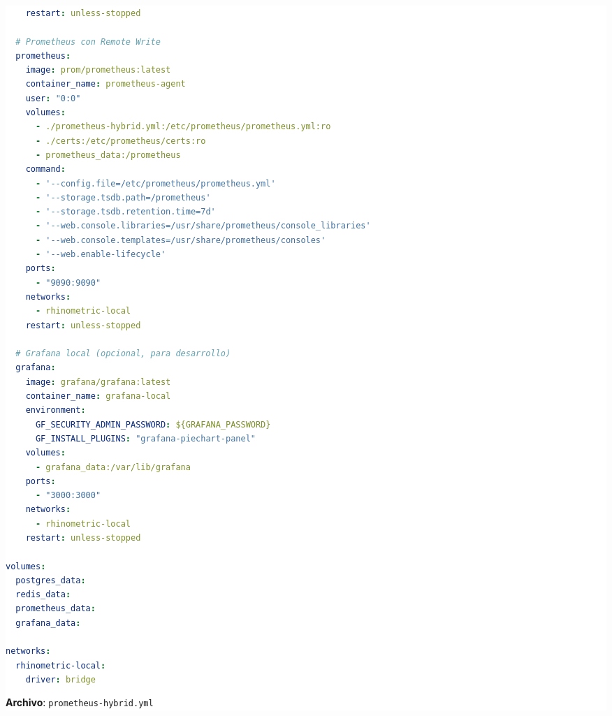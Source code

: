 ```yaml
    restart: unless-stopped

  # Prometheus con Remote Write
  prometheus:
    image: prom/prometheus:latest
    container_name: prometheus-agent
    user: "0:0"
    volumes:
      - ./prometheus-hybrid.yml:/etc/prometheus/prometheus.yml:ro
      - ./certs:/etc/prometheus/certs:ro
      - prometheus_data:/prometheus
    command:
      - '--config.file=/etc/prometheus/prometheus.yml'
      - '--storage.tsdb.path=/prometheus'
      - '--storage.tsdb.retention.time=7d'
      - '--web.console.libraries=/usr/share/prometheus/console_libraries'
      - '--web.console.templates=/usr/share/prometheus/consoles'
      - '--web.enable-lifecycle'
    ports:
      - "9090:9090"
    networks:
      - rhinometric-local
    restart: unless-stopped

  # Grafana local (opcional, para desarrollo)
  grafana:
    image: grafana/grafana:latest
    container_name: grafana-local
    environment:
      GF_SECURITY_ADMIN_PASSWORD: ${GRAFANA_PASSWORD}
      GF_INSTALL_PLUGINS: "grafana-piechart-panel"
    volumes:
      - grafana_data:/var/lib/grafana
    ports:
      - "3000:3000"
    networks:
      - rhinometric-local
    restart: unless-stopped

volumes:
  postgres_data:
  redis_data:
  prometheus_data:
  grafana_data:

networks:
  rhinometric-local:
    driver: bridge
```

**Archivo**: `prometheus-hybrid.yml`
